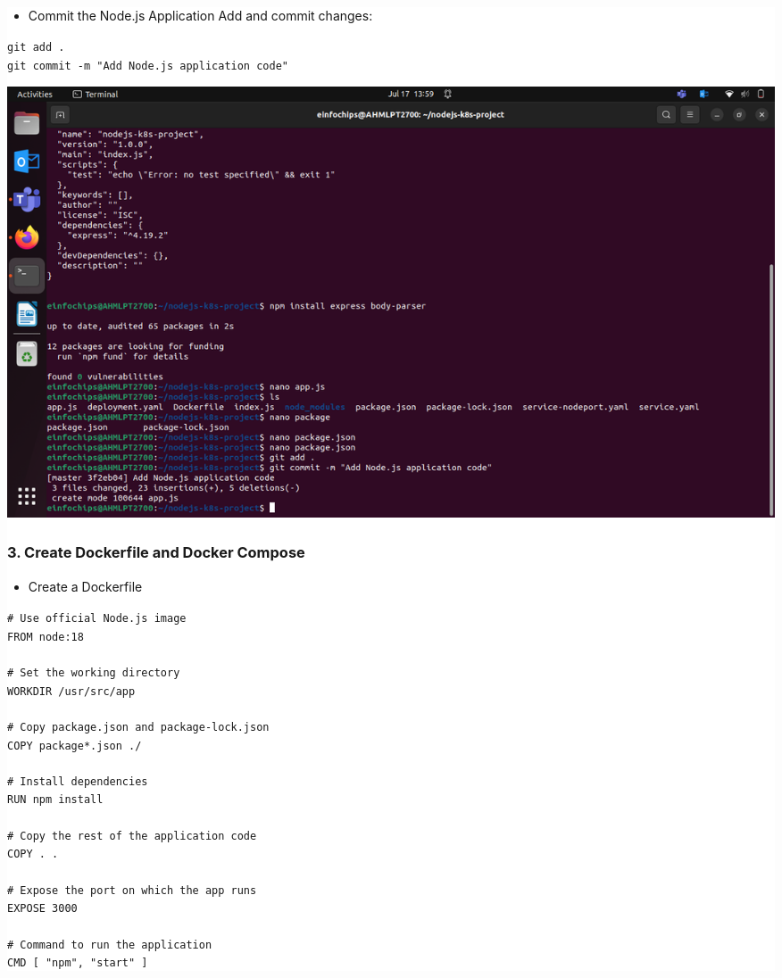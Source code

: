 -   Commit the Node.js Application
Add and commit changes:
```
git add .
git commit -m "Add Node.js application code"
```
![alt text](img/image-2.png)
### 3. Create Dockerfile and Docker Compose
-   Create a Dockerfile

```
# Use official Node.js image
FROM node:18

# Set the working directory
WORKDIR /usr/src/app

# Copy package.json and package-lock.json
COPY package*.json ./

# Install dependencies
RUN npm install

# Copy the rest of the application code
COPY . .

# Expose the port on which the app runs
EXPOSE 3000

# Command to run the application
CMD [ "npm", "start" ]
```
